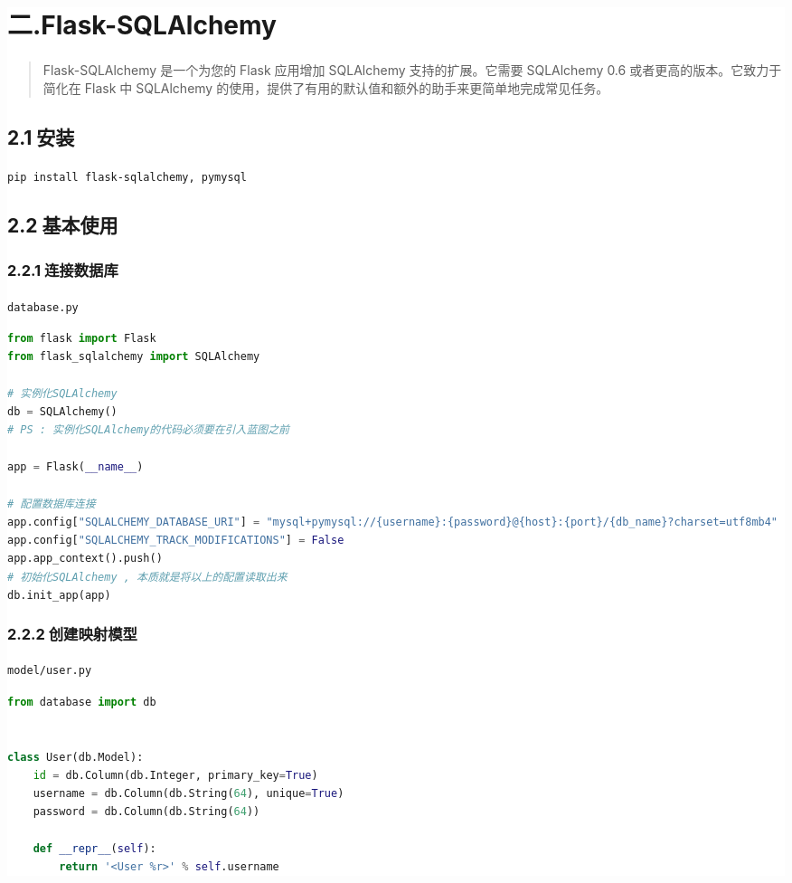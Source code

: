 # 二.Flask-SQLAlchemy

> Flask-SQLAlchemy 是一个为您的 Flask 应用增加 SQLAlchemy 支持的扩展。它需要 SQLAlchemy 0.6 或者更高的版本。它致力于简化在 Flask 中 SQLAlchemy 的使用，提供了有用的默认值和额外的助手来更简单地完成常见任务。

## 2.1 安装

```shell
pip install flask-sqlalchemy, pymysql
```

## 2.2 基本使用

### 2.2.1 连接数据库

`database.py`

```python
from flask import Flask
from flask_sqlalchemy import SQLAlchemy

# 实例化SQLAlchemy
db = SQLAlchemy()
# PS : 实例化SQLAlchemy的代码必须要在引入蓝图之前

app = Flask(__name__)

# 配置数据库连接
app.config["SQLALCHEMY_DATABASE_URI"] = "mysql+pymysql://{username}:{password}@{host}:{port}/{db_name}?charset=utf8mb4"
app.config["SQLALCHEMY_TRACK_MODIFICATIONS"] = False
app.app_context().push()
# 初始化SQLAlchemy , 本质就是将以上的配置读取出来
db.init_app(app)

```

### 2.2.2 创建映射模型

`model/user.py`

```python
from database import db


class User(db.Model):
    id = db.Column(db.Integer, primary_key=True)
    username = db.Column(db.String(64), unique=True)
    password = db.Column(db.String(64))

    def __repr__(self):
        return '<User %r>' % self.username
```
